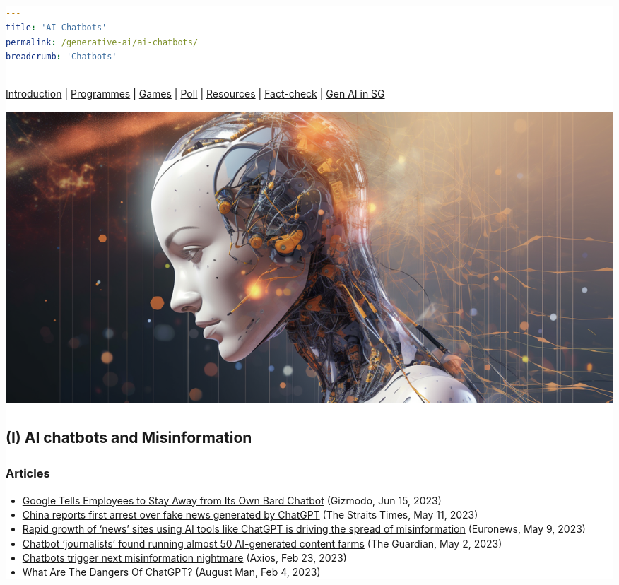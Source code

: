 ```yaml
---
title: 'AI Chatbots'
permalink: /generative-ai/ai-chatbots/
breadcrumb: 'Chatbots'
---
```


[Introduction](/generative-ai/what-is-generative-ai/)  |   [Programmes](/generative-ai/programmes/)  |  [Games](/generative-ai/games/)  |  [Poll](/generative-ai/gen-ai-poll/)  | [Resources](/generative-ai/resource-toolkit/)  | [Fact-check](/generative-ai/fact-checking-tools/)  | [Gen AI in SG](/generative-ai/generative-ai-singapore/)

![](../images/gen-ai-chatbots.png)

## (I) AI chatbots and Misinformation

### Articles 

- [Google Tells Employees to Stay Away from Its Own Bard Chatbot](https://gizmodo.com/google-tells-employees-to-stay-away-from-its-bard-chatb-1850542824?utm_source=gizmodo_newsletter&utm_medium=email&utm_campaign=2023-06-15) (Gizmodo, Jun 15, 2023)
- [China reports first arrest over fake news generated by ChatGPT](https://www.straitstimes.com/asia/east-asia/china-reports-first-arrest-over-fake-news-generated-by-chatgpt) (The Straits Times, May 11, 2023)
- [Rapid growth of ‘news’ sites using AI tools like ChatGPT is driving the spread of misinformation](https://www.euronews.com/next/2023/05/02/rapid-growth-of-news-sites-using-ai-tools-like-chatgpt-is-driving-the-spread-of-misinforma) (Euronews, May 9, 2023)
- [Chatbot ‘journalists’ found running almost 50 AI-generated content farms](https://www.theguardian.com/technology/2023/may/02/chatbot-journalists-found-running-almost-50-ai-generated-content-farms) (The Guardian, May 2, 2023)
- [Chatbots trigger next misinformation nightmare](https://www.axios.com/2023/02/21/chatbots-misinformation-nightmare-chatgpt-ai) (Axios, Feb 23, 2023)
- [What Are The Dangers Of ChatGPT?](https://www.augustman.com/sg/gear/tech/openai-gpt-chatbot-chatgpt-dark-side/) (August Man, Feb 4, 2023)
